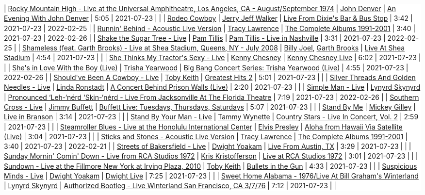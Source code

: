| [Rocky Mountain High \- Live at the Universal Amphitheatre, Los Angeles, CA \- August/September 1974](https://open.spotify.com/track/3zDNqlZkx2Q8oZh3LD9x27) | [John Denver](https://open.spotify.com/artist/7EK1bQADBoqbYXnT4Cqv9w) | [An Evening With John Denver](https://open.spotify.com/album/0KQsJk1cmfLUwNmuVZoqT4) | 5:05 | 2021-07-23 |  |
| [Rodeo Cowboy](https://open.spotify.com/track/4Yq2hUmhASFPQ55PTht40h) | [Jerry Jeff Walker](https://open.spotify.com/artist/763opp15PhfHpEaiVjM6m7) | [Live From Dixie's Bar & Bus Stop](https://open.spotify.com/album/6p4SrcEzMn5uu2KXBRyo1S) | 3:42 | 2021-07-23 | 2022-02-25 |
| [Runnin' Behind \- Acoustic Live Version](https://open.spotify.com/track/78lDyCryjElvim2NHY8apT) | [Tracy Lawrence](https://open.spotify.com/artist/2BQVRw9md4UKcGUrDXABCD) | [The Complete Albums 1991\-2001](https://open.spotify.com/album/7vvmVc5moznEhwjxr5BEfx) | 3:40 | 2021-07-23 | 2022-02-26 |
| [Shake the Sugar Tree \- Live](https://open.spotify.com/track/3eU2OZeaTEdKdazpTogJMu) | [Pam Tillis](https://open.spotify.com/artist/1SX44N5qjWuFcCK8WTO0c6) | [Pam Tillis \- Live in Nashville](https://open.spotify.com/album/50ZUmHBs3YcId8YHGD3HcL) | 3:31 | 2021-07-23 | 2022-02-25 |
| [Shameless \(feat\. Garth Brooks\) \- Live at Shea Stadium, Queens, NY \- July 2008](https://open.spotify.com/track/5yIsenAzY9NSwqTh1Enmdh) | [Billy Joel](https://open.spotify.com/artist/6zFYqv1mOsgBRQbae3JJ9e), [Garth Brooks](https://open.spotify.com/artist/4BclNkZtAUq1YrYNzye3N7) | [Live At Shea Stadium](https://open.spotify.com/album/4zziqp3wOBkfWmxwlILVBZ) | 4:54 | 2021-07-23 |  |
| [She Thinks My Tractor's Sexy \- Live](https://open.spotify.com/track/2NePleuMNN4kNLihiFxaSn) | [Kenny Chesney](https://open.spotify.com/artist/3grHWM9bx2E9vwJCdlRv9O) | [Kenny Chesney Live](https://open.spotify.com/album/21pC8GFru8M98MhMCWONk9) | 6:02 | 2021-07-23 |  |
| [She's in Love With the Boy \(Live\)](https://open.spotify.com/track/6ww19WNCddWn5QExASiph2) | [Trisha Yearwood](https://open.spotify.com/artist/3XlIhgydjvC4EniPFZT20j) | [Big Bang Concert Series: Trisha Yearwood \(Live\)](https://open.spotify.com/album/5nCzwPWbcXh561sRFqMndk) | 4:55 | 2021-07-23 | 2022-02-26 |
| [Should've Been A Cowboy \- Live](https://open.spotify.com/track/7w1OeJ2dmLGVpvI75uIXBf) | [Toby Keith](https://open.spotify.com/artist/2bA6fzP0lMAQ4kz6CF61w8) | [Greatest Hits 2](https://open.spotify.com/album/5GbASKPwYwyJrNP9PqeXEE) | 5:01 | 2021-07-23 |  |
| [Silver Threads And Golden Needles \- Live](https://open.spotify.com/track/4C0hRAfnmnjZI3q2M0IJI7) | [Linda Ronstadt](https://open.spotify.com/artist/1sXbwvCQLGZnaH0Jp2HTVc) | [A Concert Behind Prison Walls \(Live\)](https://open.spotify.com/album/60hdsEnPsTzSoCd3jwYaUk) | 2:20 | 2021-07-23 |  |
| [Simple Man \- Live](https://open.spotify.com/track/2NDJucOxHz73g8JBbdGYlX) | [Lynyrd Skynyrd](https://open.spotify.com/artist/4MVyzYMgTwdP7Z49wAZHx0) | [Pronounced ‘Leh\-‘nérd ‘Skin\-‘nérd \- Live From Jacksonville At The Florida Theatre](https://open.spotify.com/album/3x13WsiY5X1Di5mVWqKGD4) | 7:19 | 2021-07-23 | 2022-02-26 |
| [Southern Cross \- Live](https://open.spotify.com/track/0qmawdRliiO39sdaxUIl2e) | [Jimmy Buffett](https://open.spotify.com/artist/28AyklUmMECPwdfo8NEsV0) | [Buffett Live: Tuesdays, Thursdays, Saturdays](https://open.spotify.com/album/4lotEIzou9mWRk5kdwz76q) | 5:07 | 2021-07-23 |  |
| [Stand By Me](https://open.spotify.com/track/6lVhVK6zaCRE0neMvMlq5S) | [Mickey Gilley](https://open.spotify.com/artist/5kFY4Bv5VRSBsM6CUYBoTC) | [Live in Branson](https://open.spotify.com/album/5Likd6rkwiDaf11kRwnuq0) | 3:14 | 2021-07-23 |  |
| [Stand By Your Man \- Live](https://open.spotify.com/track/1An4G4L8GqaUsPX2RIfQYo) | [Tammy Wynette](https://open.spotify.com/artist/1LFKKuzn302wp15dYH28id) | [Country Stars \- Live In Concert, Vol\. 2](https://open.spotify.com/album/29hUC3uJrY8eQ3CO2j5L9L) | 2:59 | 2021-07-23 |  |
| [Steamroller Blues \- Live at the Honolulu International Center](https://open.spotify.com/track/03kHvoUV2HZdAUftW0HeFz) | [Elvis Presley](https://open.spotify.com/artist/43ZHCT0cAZBISjO8DG9PnE) | [Aloha from Hawaii Via Satellite \(Live\)](https://open.spotify.com/album/6AUihdKWdT5evm91G7wirB) | 3:04 | 2021-07-23 |  |
| [Sticks and Stones \- Acoustic Live Version](https://open.spotify.com/track/09RxZut0dc2VG2id9BJ303) | [Tracy Lawrence](https://open.spotify.com/artist/2BQVRw9md4UKcGUrDXABCD) | [The Complete Albums 1991\-2001](https://open.spotify.com/album/7vvmVc5moznEhwjxr5BEfx) | 3:40 | 2021-07-23 | 2022-02-21 |
| [Streets of Bakersfield \- Live](https://open.spotify.com/track/7nLdau7g2f0PemdWBm0Wmb) | [Dwight Yoakam](https://open.spotify.com/artist/2sxmKe3CUrWnx7eoXMhOlW) | [Live From Austin, TX](https://open.spotify.com/album/6YB9HUyw0g6m0n5aRMNu9A) | 3:29 | 2021-07-23 |  |
| [Sunday Mornin' Comin' Down \- Live from RCA Studios 1972](https://open.spotify.com/track/0Sx8JhbiYEYo66lWVBe9xz) | [Kris Kristofferson](https://open.spotify.com/artist/0vYQRW5LIDeYQOccTviQNX) | [Live at RCA Studios 1972](https://open.spotify.com/album/6Umh6OOaKyjqXQ0AH3QZTK) | 3:01 | 2021-07-23 |  |
| [Sundown \- Live at the Fillmore New York at Irving Plaza, 2010](https://open.spotify.com/track/2RBfevYbpxycnnzBXZUwEi) | [Toby Keith](https://open.spotify.com/artist/2bA6fzP0lMAQ4kz6CF61w8) | [Bullets in the Gun](https://open.spotify.com/album/7JGUB3wQUb5M9pdCw2HVCH) | 4:33 | 2021-07-23 |  |
| [Suspicious Minds \- Live](https://open.spotify.com/track/6bBacKPEKJ7xRS8EzArysc) | [Dwight Yoakam](https://open.spotify.com/artist/2sxmKe3CUrWnx7eoXMhOlW) | [Dwight Live](https://open.spotify.com/album/0MGkyfLKh6k0D0uAa59QXy) | 7:25 | 2021-07-23 |  |
| [Sweet Home Alabama \- 1976/Live At Bill Graham's Winterland](https://open.spotify.com/track/32bB946H1yPQvXjP0MH4vk) | [Lynyrd Skynyrd](https://open.spotify.com/artist/4MVyzYMgTwdP7Z49wAZHx0) | [Authorized Bootleg \- Live Winterland San Francisco, CA 3/7/76](https://open.spotify.com/album/4I8cCe8m79fbzw1CXEcgVp) | 7:12 | 2021-07-23 |  |